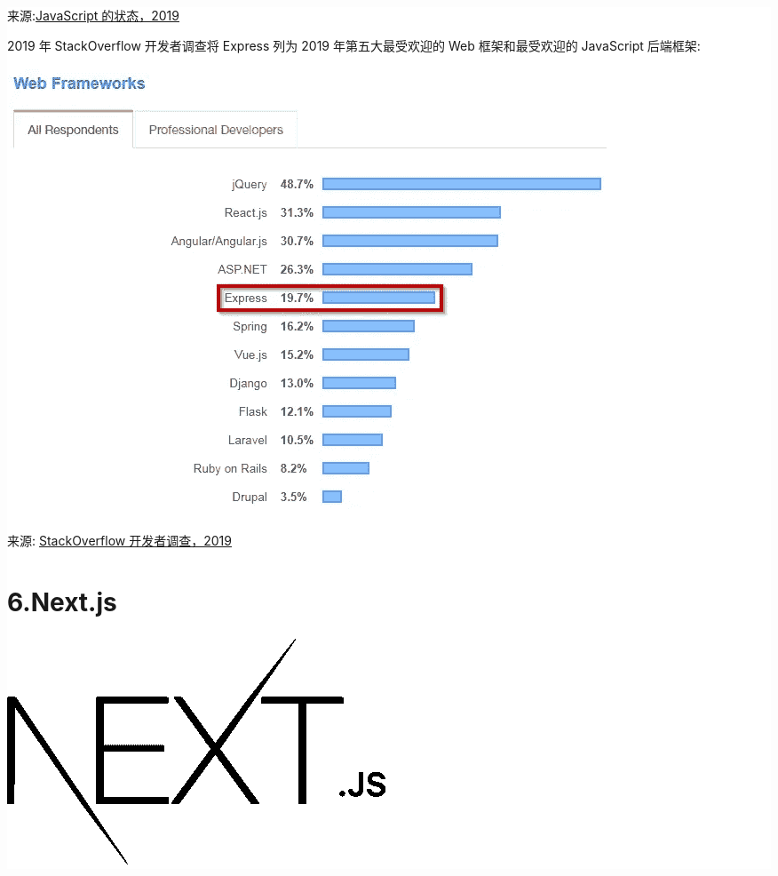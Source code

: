 来源:[JavaScript 的状态，2019](https://2019.stateofjs.com/back-end/)

2019 年 StackOverflow 开发者调查将 Express 列为 2019 年第五大最受欢迎的 Web 框架和最受欢迎的 JavaScript 后端框架:

![](img/480160a1af7d087822fda27e0f631d44.png)

来源: [StackOverflow 开发者调查，2019](https://insights.stackoverflow.com/survey/2019#most-popular-technologies)

# 6.Next.js

![](img/fcb24d53d7e36cf6a8d066d22b16698c.png)
